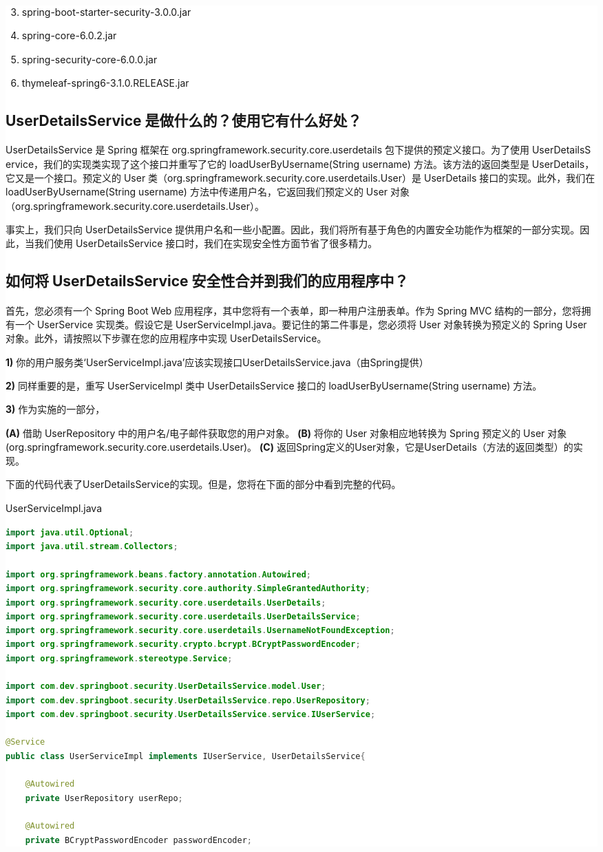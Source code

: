 3) spring-boot-starter-security-3.0.0.jar

4) spring-core-6.0.2.jar 

5) spring-security-core-6.0.0.jar

6) thymeleaf-spring6-3.1.0.RELEASE.jar

   

## UserDetailsService 是做什么的？使用它有什么好处？


UserDetailsS​​ervice 是 Spring 框架在 org.springframework.security.core.userdetails 包下提供的预定义接口。为了使用 UserDetailsS​​ervice，我们的实现类实现了这个接口并重写了它的 loadUserByUsername(String username) 方法。该方法的返回类型是 UserDetails，它又是一个接口。预定义的 User 类（org.springframework.security.core.userdetails.User）是 UserDetails 接口的实现。此外，我们在 loadUserByUsername(String username) 方法中传递用户名，它返回我们预定义的 User 对象（org.springframework.security.core.userdetails.User）。


事实上，我们只向 UserDetailsS​​ervice 提供用户名和一些小配置。因此，我们将所有基于角色的内置安全功能作为框架的一部分实现。因此，当我们使用 UserDetailsS​​ervice 接口时，我们在实现安全性方面节省了很多精力。

## 如何将 UserDetailsService 安全性合并到我们的应用程序中？


首先，您必须有一个 Spring Boot Web 应用程序，其中您将有一个表单，即一种用户注册表单。作为 Spring MVC 结构的一部分，您将拥有一个 UserService 实现类。假设它是 UserServiceImpl.java。要记住的第二件事是，您必须将 User 对象转换为预定义的 Spring User 对象。此外，请按照以下步骤在您的应用程序中实现 UserDetailsS​​ervice。

**1)** 你的用户服务类‘UserServiceImpl.java’应该实现接口UserDetailsS​​ervice.java（由Spring提供）

**2)** 同样重要的是，重写 UserServiceImpl 类中 UserDetailsS​​ervice 接口的 loadUserByUsername(String username) 方法。

**3)** 作为实施的一部分，

**(A)** 借助 UserRepository 中的用户名/电子邮件获取您的用户对象。
**(B)** 将你的 User 对象相应地转换为 Spring 预定义的 User 对象(org.springframework.security.core.userdetails.User)。
**(C)** 返回Spring定义的User对象，它是UserDetails（方法的返回类型）的实现。


下面的代码代表了UserDetailsS​​ervice的实现。但是，您将在下面的部分中看到完整的代码。

UserServiceImpl.java

```java
import java.util.Optional;
import java.util.stream.Collectors;

import org.springframework.beans.factory.annotation.Autowired;
import org.springframework.security.core.authority.SimpleGrantedAuthority;
import org.springframework.security.core.userdetails.UserDetails;
import org.springframework.security.core.userdetails.UserDetailsService;
import org.springframework.security.core.userdetails.UsernameNotFoundException;
import org.springframework.security.crypto.bcrypt.BCryptPasswordEncoder;
import org.springframework.stereotype.Service;

import com.dev.springboot.security.UserDetailsService.model.User;
import com.dev.springboot.security.UserDetailsService.repo.UserRepository;
import com.dev.springboot.security.UserDetailsService.service.IUserService;

@Service
public class UserServiceImpl implements IUserService, UserDetailsService{
	
	@Autowired
	private UserRepository userRepo;
	
	@Autowired
	private BCryptPasswordEncoder passwordEncoder;

```